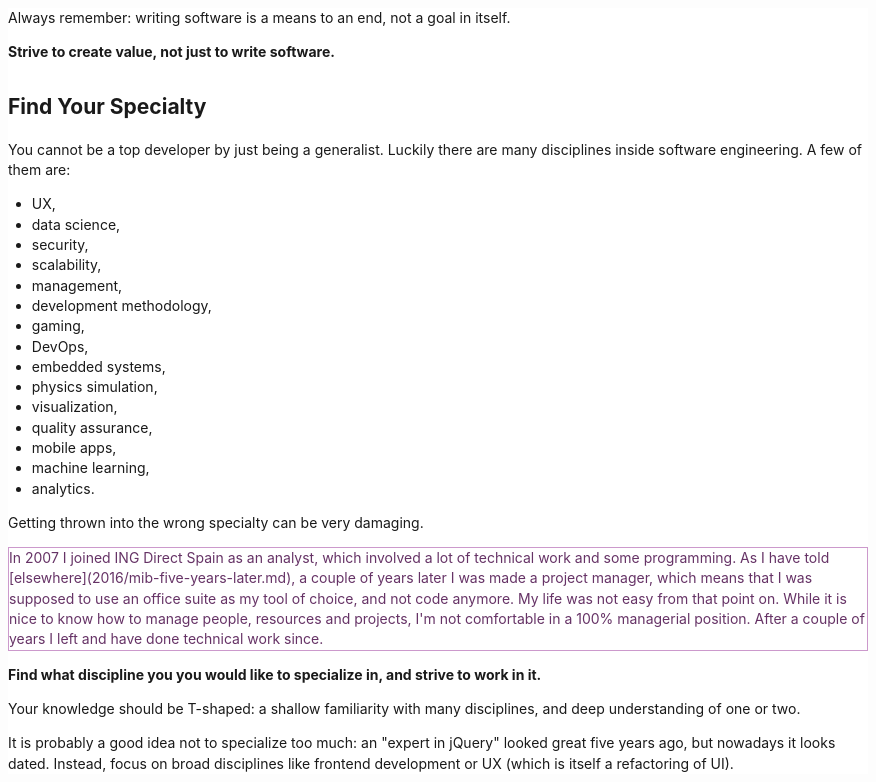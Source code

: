 Always remember: writing software is a means to an end,
not a goal in itself.

**Strive to create value, not just to write software.**

## Find Your Specialty

You cannot be a top developer by just being a generalist.
Luckily there are many disciplines inside software engineering.
A few of them are:

* UX,
* data science,
* security,
* scalability,
* management,
* development methodology,
* gaming,
* DevOps,
* embedded systems,
* physics simulation,
* visualization,
* quality assurance,
* mobile apps,
* machine learning,
* analytics.

Getting thrown into the wrong specialty can be very damaging.

<p style="color:#636; border:thin solid #c9c">
In 2007 I joined ING Direct Spain as an analyst,
which involved a lot of technical work and some programming.
As I have told [elsewhere](2016/mib-five-years-later.md),
a couple of years later I was made a project manager,
which means that I was supposed to use an office suite
as my tool of choice,
and not code anymore.
My life was not easy from that point on.
While it is nice to know how to manage people,
resources and projects,
I'm not comfortable in a 100% managerial position.
After a couple of years I left and have done technical work since.
</p>

**Find what discipline you you would like to specialize in,
and strive to work in it.**

Your knowledge should be T-shaped:
a shallow familiarity with many disciplines,
and deep understanding of one or two.

It is probably a good idea not to specialize too much:
an "expert in jQuery" looked great five years ago,
but nowadays it looks dated.
Instead, focus on broad disciplines like frontend development
or UX (which is itself a refactoring of UI).
